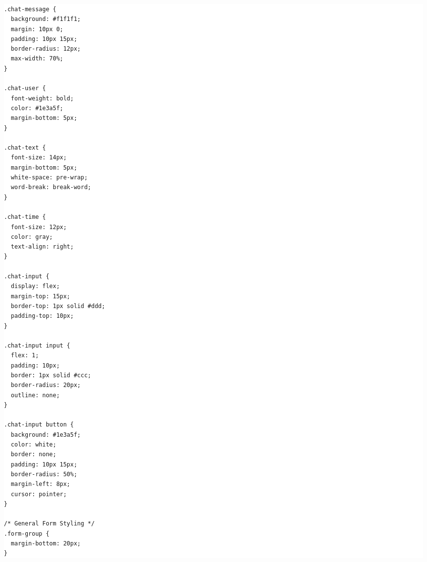     .chat-message {
      background: #f1f1f1;
      margin: 10px 0;
      padding: 10px 15px;
      border-radius: 12px;
      max-width: 70%;
    }

    .chat-user {
      font-weight: bold;
      color: #1e3a5f;
      margin-bottom: 5px;
    }

    .chat-text {
      font-size: 14px;
      margin-bottom: 5px;
      white-space: pre-wrap;
      word-break: break-word;
    }

    .chat-time {
      font-size: 12px;
      color: gray;
      text-align: right;
    }

    .chat-input {
      display: flex;
      margin-top: 15px;
      border-top: 1px solid #ddd;
      padding-top: 10px;
    }

    .chat-input input {
      flex: 1;
      padding: 10px;
      border: 1px solid #ccc;
      border-radius: 20px;
      outline: none;
    }

    .chat-input button {
      background: #1e3a5f;
      color: white;
      border: none;
      padding: 10px 15px;
      border-radius: 50%;
      margin-left: 8px;
      cursor: pointer;
    }

    /* General Form Styling */
    .form-group {
      margin-bottom: 20px;
    }
